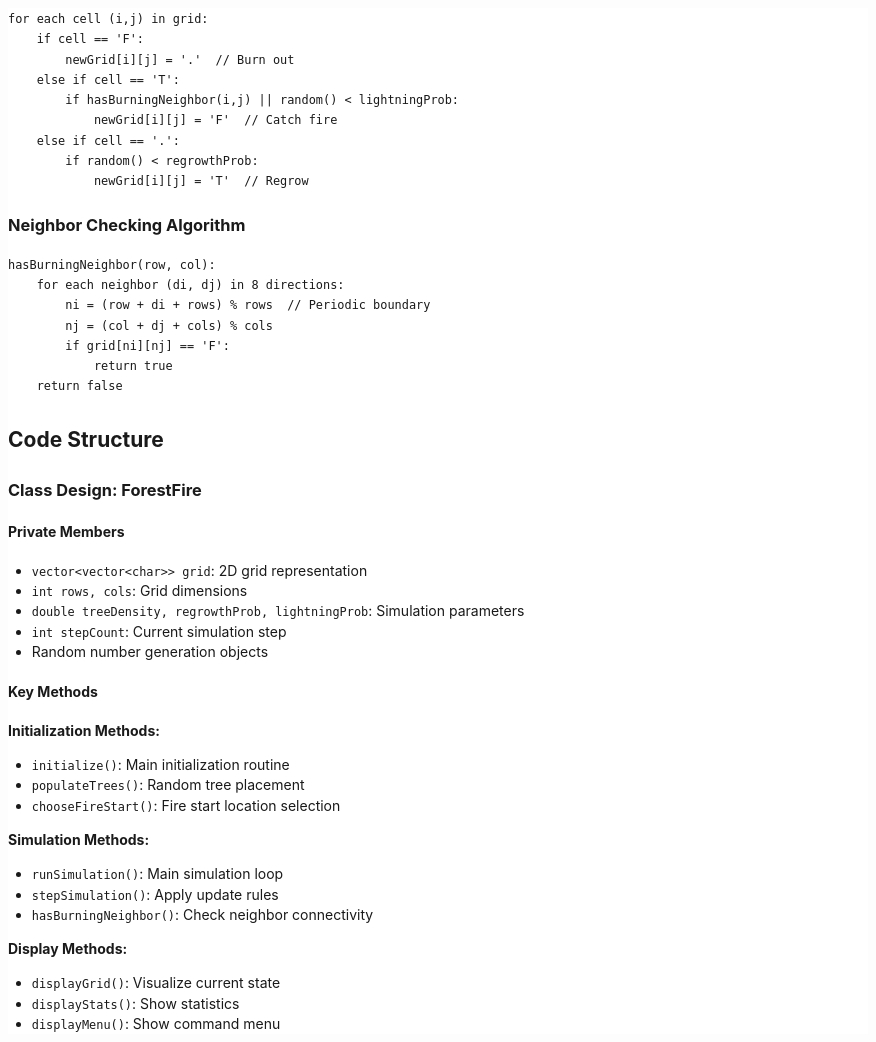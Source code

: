 ```
for each cell (i,j) in grid:
    if cell == 'F':
        newGrid[i][j] = '.'  // Burn out
    else if cell == 'T':
        if hasBurningNeighbor(i,j) || random() < lightningProb:
            newGrid[i][j] = 'F'  // Catch fire
    else if cell == '.':
        if random() < regrowthProb:
            newGrid[i][j] = 'T'  // Regrow
```

### Neighbor Checking Algorithm

```
hasBurningNeighbor(row, col):
    for each neighbor (di, dj) in 8 directions:
        ni = (row + di + rows) % rows  // Periodic boundary
        nj = (col + dj + cols) % cols
        if grid[ni][nj] == 'F':
            return true
    return false
```

## Code Structure

### Class Design: ForestFire

#### Private Members

- `vector<vector<char>> grid`: 2D grid representation
- `int rows, cols`: Grid dimensions
- `double treeDensity, regrowthProb, lightningProb`: Simulation parameters
- `int stepCount`: Current simulation step
- Random number generation objects

#### Key Methods

**Initialization Methods:**

- `initialize()`: Main initialization routine
- `populateTrees()`: Random tree placement
- `chooseFireStart()`: Fire start location selection

**Simulation Methods:**

- `runSimulation()`: Main simulation loop
- `stepSimulation()`: Apply update rules
- `hasBurningNeighbor()`: Check neighbor connectivity

**Display Methods:**

- `displayGrid()`: Visualize current state
- `displayStats()`: Show statistics
- `displayMenu()`: Show command menu
